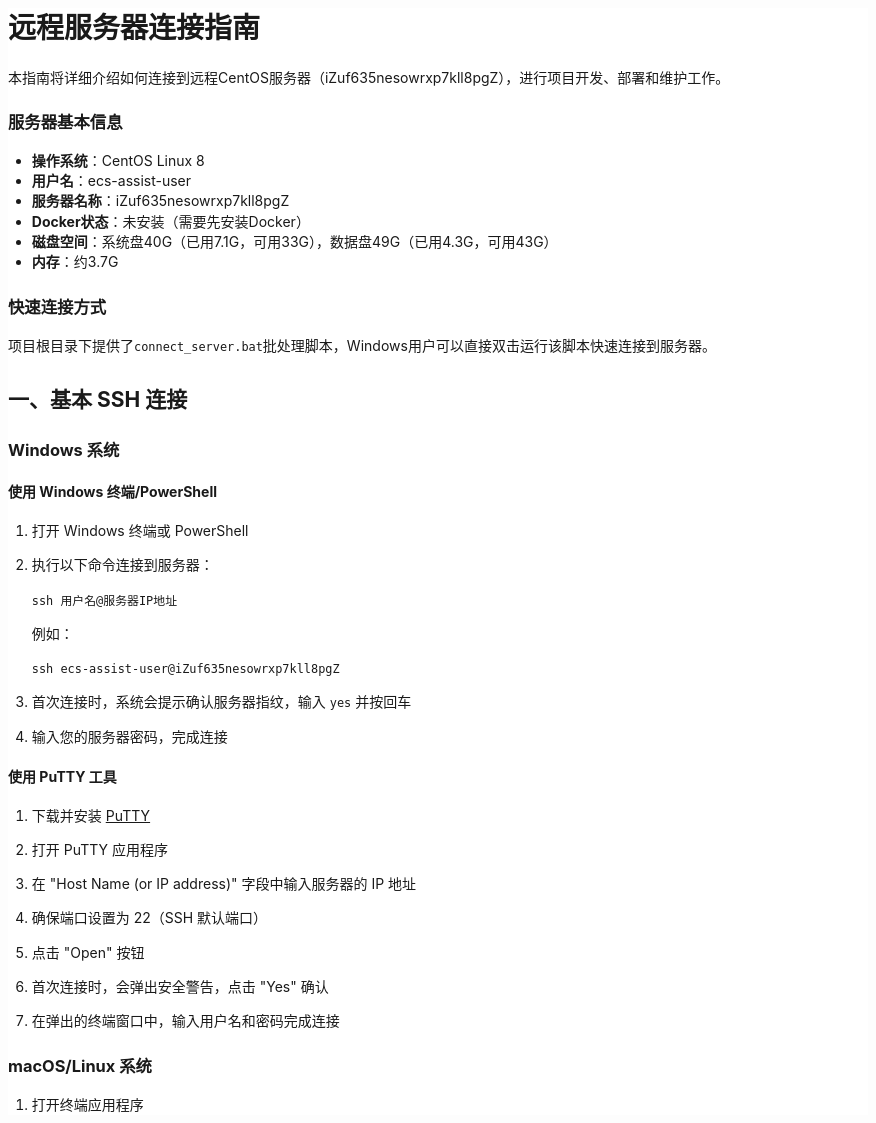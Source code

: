 # 远程服务器连接指南

本指南将详细介绍如何连接到远程CentOS服务器（iZuf635nesowrxp7kll8pgZ），进行项目开发、部署和维护工作。

### 服务器基本信息
- **操作系统**：CentOS Linux 8
- **用户名**：ecs-assist-user
- **服务器名称**：iZuf635nesowrxp7kll8pgZ
- **Docker状态**：未安装（需要先安装Docker）
- **磁盘空间**：系统盘40G（已用7.1G，可用33G），数据盘49G（已用4.3G，可用43G）
- **内存**：约3.7G

### 快速连接方式
项目根目录下提供了`connect_server.bat`批处理脚本，Windows用户可以直接双击运行该脚本快速连接到服务器。

## 一、基本 SSH 连接

### Windows 系统

#### 使用 Windows 终端/PowerShell

1. 打开 Windows 终端或 PowerShell

2. 执行以下命令连接到服务器：
   ```powershell
   ssh 用户名@服务器IP地址
   ```
   例如：
   ```powershell
   ssh ecs-assist-user@iZuf635nesowrxp7kll8pgZ
   ```

3. 首次连接时，系统会提示确认服务器指纹，输入 `yes` 并按回车

4. 输入您的服务器密码，完成连接

#### 使用 PuTTY 工具

1. 下载并安装 [PuTTY](https://www.putty.org/)

2. 打开 PuTTY 应用程序

3. 在 "Host Name (or IP address)" 字段中输入服务器的 IP 地址

4. 确保端口设置为 22（SSH 默认端口）

5. 点击 "Open" 按钮

6. 首次连接时，会弹出安全警告，点击 "Yes" 确认

7. 在弹出的终端窗口中，输入用户名和密码完成连接

### macOS/Linux 系统

1. 打开终端应用程序
